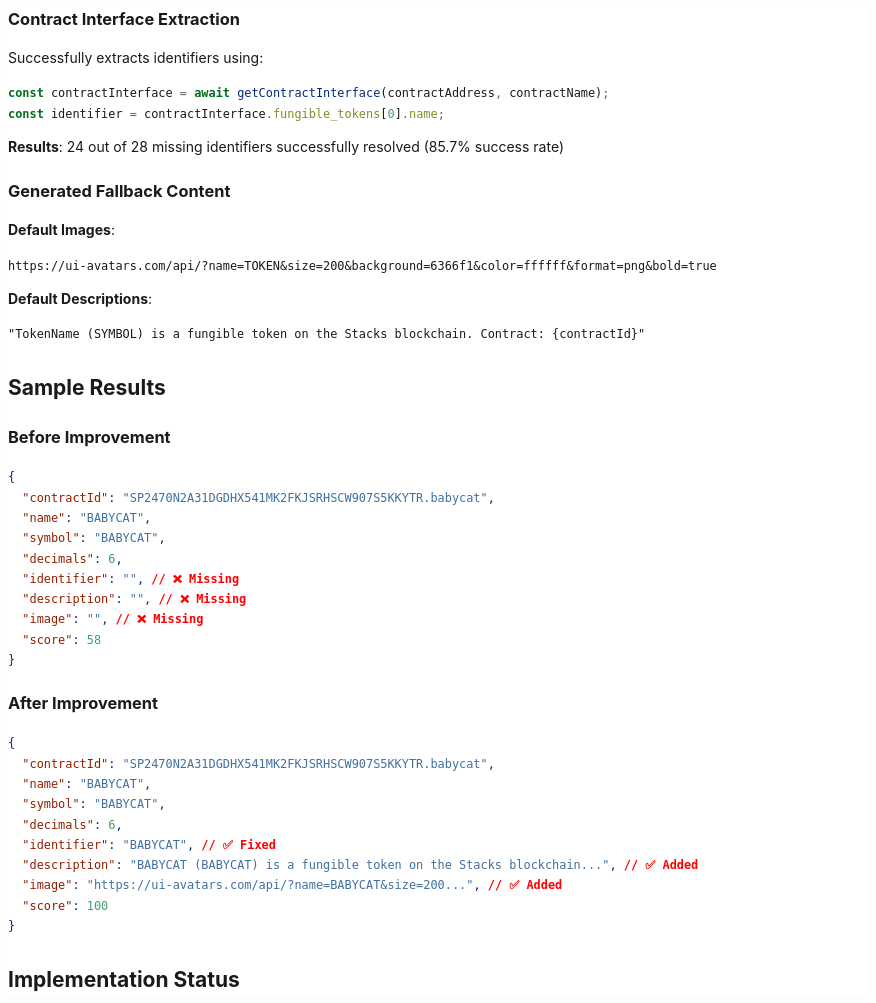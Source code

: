 ### Contract Interface Extraction

Successfully extracts identifiers using:
```typescript
const contractInterface = await getContractInterface(contractAddress, contractName);
const identifier = contractInterface.fungible_tokens[0].name;
```

**Results**: 24 out of 28 missing identifiers successfully resolved (85.7% success rate)

### Generated Fallback Content

**Default Images**:
```
https://ui-avatars.com/api/?name=TOKEN&size=200&background=6366f1&color=ffffff&format=png&bold=true
```

**Default Descriptions**:
```
"TokenName (SYMBOL) is a fungible token on the Stacks blockchain. Contract: {contractId}"
```

## Sample Results

### Before Improvement
```json
{
  "contractId": "SP2470N2A31DGDHX541MK2FKJSRHSCW907S5KKYTR.babycat",
  "name": "BABYCAT", 
  "symbol": "BABYCAT",
  "decimals": 6,
  "identifier": "", // ❌ Missing
  "description": "", // ❌ Missing  
  "image": "", // ❌ Missing
  "score": 58
}
```

### After Improvement
```json
{
  "contractId": "SP2470N2A31DGDHX541MK2FKJSRHSCW907S5KKYTR.babycat",
  "name": "BABYCAT",
  "symbol": "BABYCAT", 
  "decimals": 6,
  "identifier": "BABYCAT", // ✅ Fixed
  "description": "BABYCAT (BABYCAT) is a fungible token on the Stacks blockchain...", // ✅ Added
  "image": "https://ui-avatars.com/api/?name=BABYCAT&size=200...", // ✅ Added
  "score": 100
}
```

## Implementation Status
